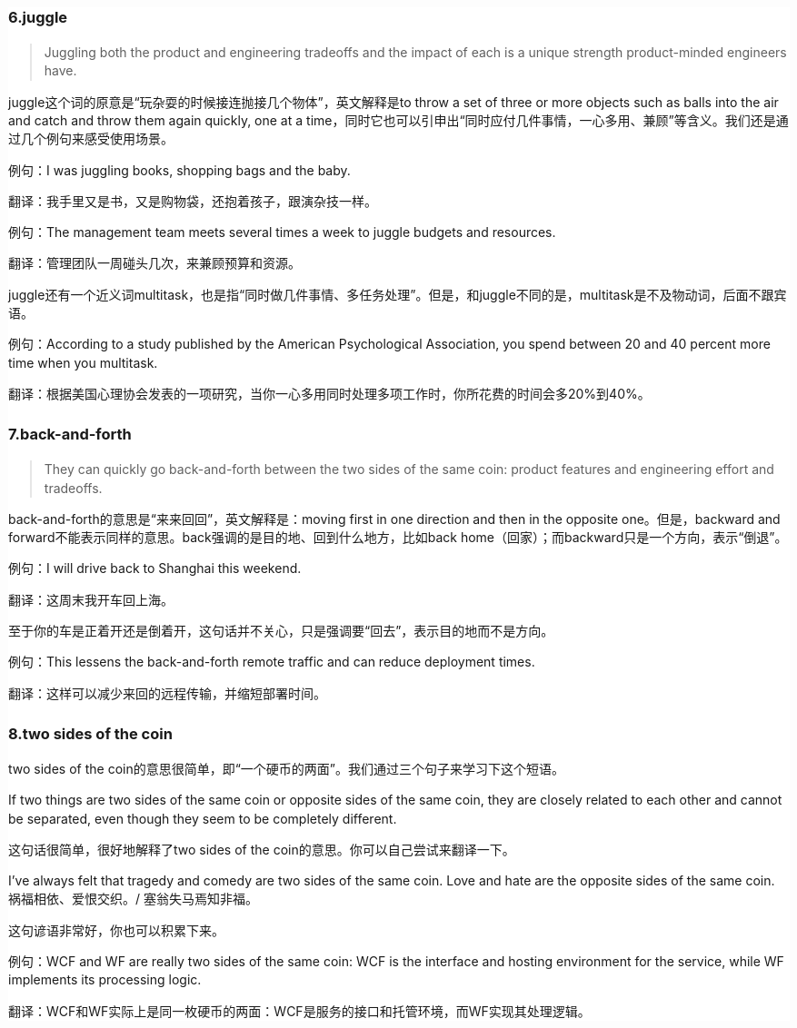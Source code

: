### 6\.juggle

> Juggling both the product and engineering tradeoffs and the impact of each is a unique strength product-minded engineers have.

juggle这个词的原意是“玩杂耍的时候接连抛接几个物体”，英文解释是to throw a set of three or more objects such as balls into the air and catch and throw them again quickly, one at a time，同时它也可以引申出“同时应付几件事情，一心多用、兼顾”等含义。我们还是通过几个例句来感受使用场景。

例句：I was juggling books, shopping bags and the baby.<br>

 翻译：我手里又是书，又是购物袋，还抱着孩子，跟演杂技一样。

例句：The management team meets several times a week to juggle budgets and resources.<br>

 翻译：管理团队一周碰头几次，来兼顾预算和资源。

juggle还有一个近义词multitask，也是指“同时做几件事情、多任务处理”。但是，和juggle不同的是，multitask是不及物动词，后面不跟宾语。

例句：According to a study published by the American Psychological Association, you spend between 20 and 40 percent more time when you multitask.<br>

 翻译：根据美国心理协会发表的一项研究，当你一心多用同时处理多项工作时，你所花费的时间会多20%到40%。

### 7\.back-and-forth

> They can quickly go back-and-forth between the two sides of the same coin: product features and engineering effort and tradeoffs.

back-and-forth的意思是“来来回回”，英文解释是：moving first in one direction and then in the opposite one。但是，backward and forward不能表示同样的意思。back强调的是目的地、回到什么地方，比如back home（回家）；而backward只是一个方向，表示“倒退”。

例句：I will drive back to Shanghai this weekend.<br>

 翻译：这周末我开车回上海。

至于你的车是正着开还是倒着开，这句话并不关心，只是强调要“回去”，表示目的地而不是方向。

例句：This lessens the back-and-forth remote traffic and can reduce deployment times.<br>

 翻译：这样可以减少来回的远程传输，并缩短部署时间。

### 8\.two sides of the coin

two sides of the coin的意思很简单，即“一个硬币的两面”。我们通过三个句子来学习下这个短语。

If two things are two sides of the same coin or opposite sides of the same coin, they are closely related to each other and cannot be separated, even though they seem to be completely different.

这句话很简单，很好地解释了two sides of the coin的意思。你可以自己尝试来翻译一下。

I’ve always felt that tragedy and comedy are two sides of the same coin. Love and hate are the opposite sides of the same coin. 祸福相依、爱恨交织。/ 塞翁失马焉知非福。

这句谚语非常好，你也可以积累下来。

例句：WCF and WF are really two sides of the same coin: WCF is the interface and hosting environment for the service, while WF implements its processing logic.<br>

 翻译：WCF和WF实际上是同一枚硬币的两面：WCF是服务的接口和托管环境，而WF实现其处理逻辑。
